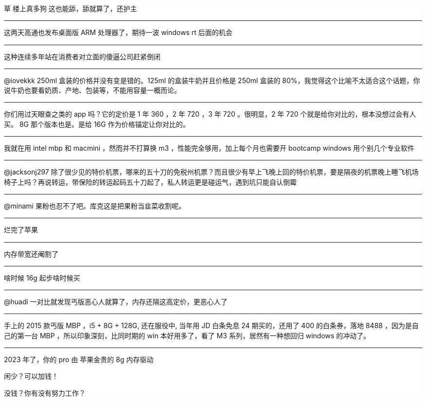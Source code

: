 草 楼上真多狗 这也能舔，舔就算了，还护主

---------------------------------------------------

这两天高通也发布桌面版 ARM 处理器了，期待一波 windows rt 后面的机会

---------------------------------------------------

这种连续多年站在消费者对立面的傻逼公司赶紧倒闭

---------------------------------------------------

@iovekkk 250ml 盒装的价格并没有变是错的。125ml 的盒装牛奶并且价格是 250ml 盒装的 80%，我觉得这个比喻不太适合这个话题，你说牛奶也要看奶质、产地、包装等，不能用容量一概而论。

---------------------------------------------------

你们用过天眼查之类的 app 吗？它的定价是 1 年 360 ，2 年 720 ，3 年 720 。很明显，2 年 720 个就是给你对比的，根本没想过会有人买。
8G 那个版本也是。是给 16G 作为价格锚定让你对比的。

---------------------------------------------------

我就在用 intel mbp 和 macmini ，然而并不打算换 m3 ，性能完全够用，加上每个月也需要开 bootcamp windows 用个别几个专业软件

---------------------------------------------------

@jacksonj297 除了很少见的特价机票，哪来的五十刀的免税州机票？而且很少有早上飞晚上回的特价机票，要是隔夜的机票晚上睡飞机场椅子上吗？再说转运，带保险的转运起码五十刀起了，私人转运更是碰运气，遇到坑只能自认倒霉

---------------------------------------------------

@minami 果粉也忍不了吧。库克这是把果粉当韭菜收割呢。

---------------------------------------------------

烂完了苹果

---------------------------------------------------

内存带宽还阉割了

---------------------------------------------------

啥时候 16g 起步啥时候买

---------------------------------------------------

@huadi 一对比就发现丐版恶心人就算了，内存还隔这高定价，更恶心人了

---------------------------------------------------

手上的 2015 款丐版 MBP ，i5 + 8G + 128G, 还在服役中, 当年用 JD 白条免息 24 期买的，还用了 400 的白条券，落地 8488 ，因为是自己的第一台 MBP ，所以印象深刻，比同时期的 win 本好用多了，看了 M3 系列，居然有一种想回归 windows 的冲动了。

---------------------------------------------------

2023 年了，你的 pro 由 苹果金贵的 8g 内存驱动

闲少？可以加钱！

没钱？你有没有努力工作？

